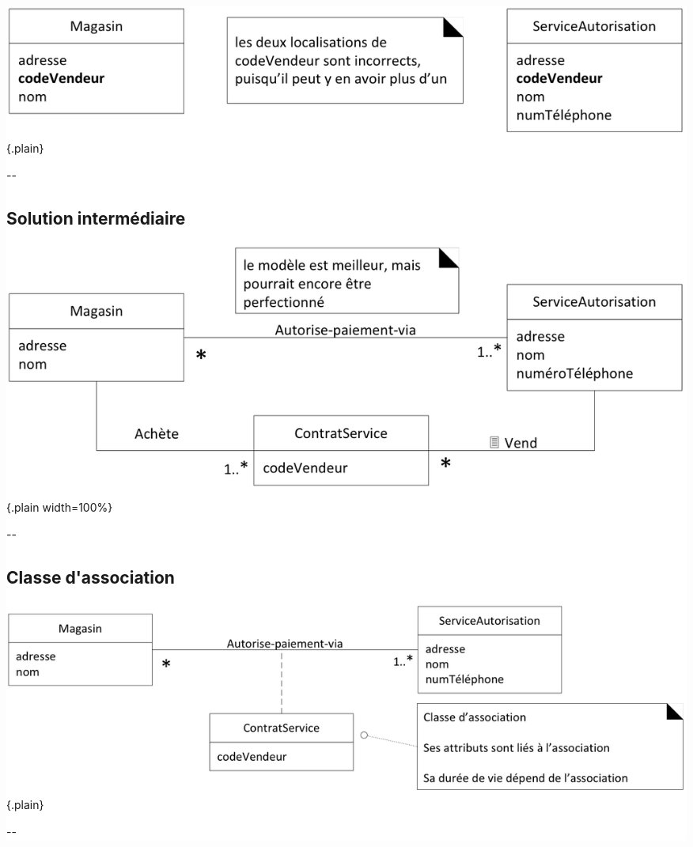  ![larman/F26.14, A32.14](assets/larman/F26.14.png){.plain}

--


## Solution intermédiaire

 ![larman/F26.15, A32.15](assets/larman/F26.15.png){.plain width=100%}

--


## Classe d'association

 ![larman/F26.16, A32.16](assets/larman/F26.16.png){.plain}

--

